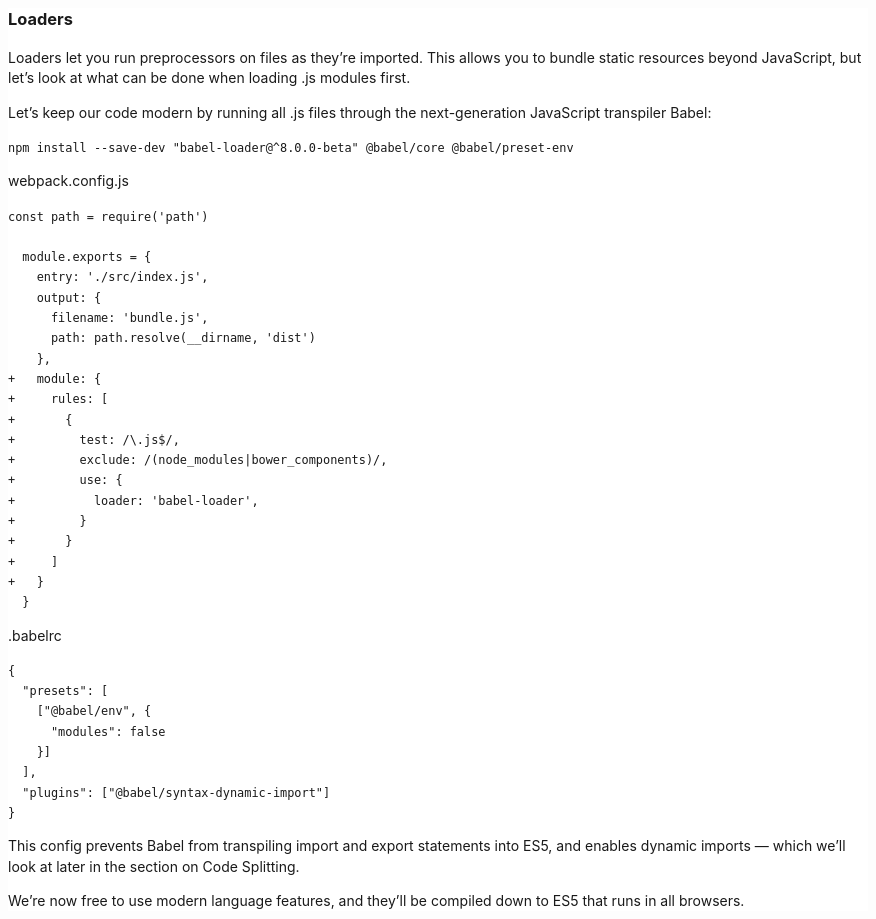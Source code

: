 ### Loaders

Loaders let you run preprocessors on files as they’re imported. This allows you to bundle static resources beyond JavaScript, but let’s look at what can be done when loading .js modules first.

Let’s keep our code modern by running all .js files through the next-generation JavaScript transpiler Babel:

```
npm install --save-dev "babel-loader@^8.0.0-beta" @babel/core @babel/preset-env
```

webpack.config.js

```
const path = require('path')

  module.exports = {
    entry: './src/index.js',
    output: {
      filename: 'bundle.js',
      path: path.resolve(__dirname, 'dist')
    },
+   module: {
+     rules: [
+       {
+         test: /\.js$/,
+         exclude: /(node_modules|bower_components)/,
+         use: {
+           loader: 'babel-loader',
+         }
+       }
+     ]
+   }
  }
```

.babelrc

```
{
  "presets": [
    ["@babel/env", {
      "modules": false
    }]
  ],
  "plugins": ["@babel/syntax-dynamic-import"]
}
```

This config prevents Babel from transpiling import and export statements into ES5, and enables dynamic imports — which we’ll look at later in the section on Code Splitting.

We’re now free to use modern language features, and they’ll be compiled down to ES5 that runs in all browsers.
